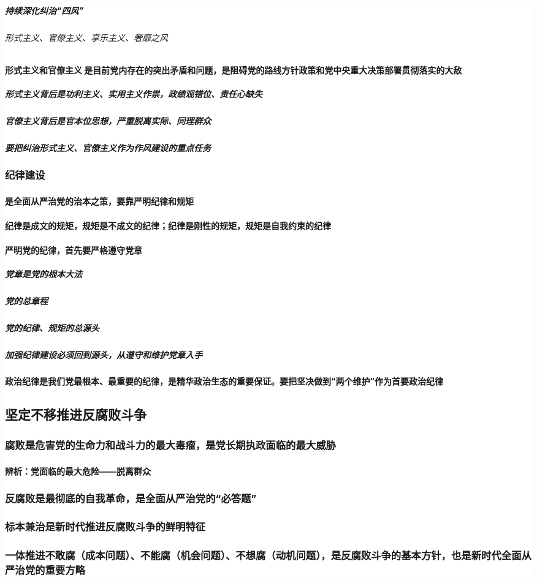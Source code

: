 ##### 持续深化纠治“四风”
###### 形式主义、官僚主义、享乐主义、奢靡之风
#### 形式主义和官僚主义 是目前党内存在的突出矛盾和问题，是阻碍党的路线方针政策和党中央重大决策部署贯彻落实的大敌
##### 形式主义背后是功利主义、实用主义作祟，政绩观错位、责任心缺失
##### 官僚主义背后是官本位思想，严重脱离实际、同理群众
##### 要把纠治形式主义、官僚主义作为作风建设的重点任务
### 纪律建设
#### 是全面从严治党的治本之策，要靠严明纪律和规矩
#### 纪律是成文的规矩，规矩是不成文的纪律；纪律是刚性的规矩，规矩是自我约束的纪律
#### 严明党的纪律，首先要严格遵守党章
##### 党章是党的根本大法
##### 党的总章程
##### 党的纪律、规矩的总源头
##### 加强纪律建设必须回到源头，从遵守和维护党章入手
#### 政治纪律是我们党最根本、最重要的纪律，是精华政治生态的重要保证。要把坚决做到“两个维护”作为首要政治纪律
## 坚定不移推进反腐败斗争
### 腐败是危害党的生命力和战斗力的最大毒瘤，是党长期执政面临的最大威胁
#### 辨析：党面临的最大危险——脱离群众
### 反腐败是最彻底的自我革命，是全面从严治党的“必答题”
### 标本兼治是新时代推进反腐败斗争的鲜明特征
### 一体推进不敢腐（成本问题）、不能腐（机会问题）、不想腐（动机问题），是反腐败斗争的基本方针，也是新时代全面从严治党的重要方略